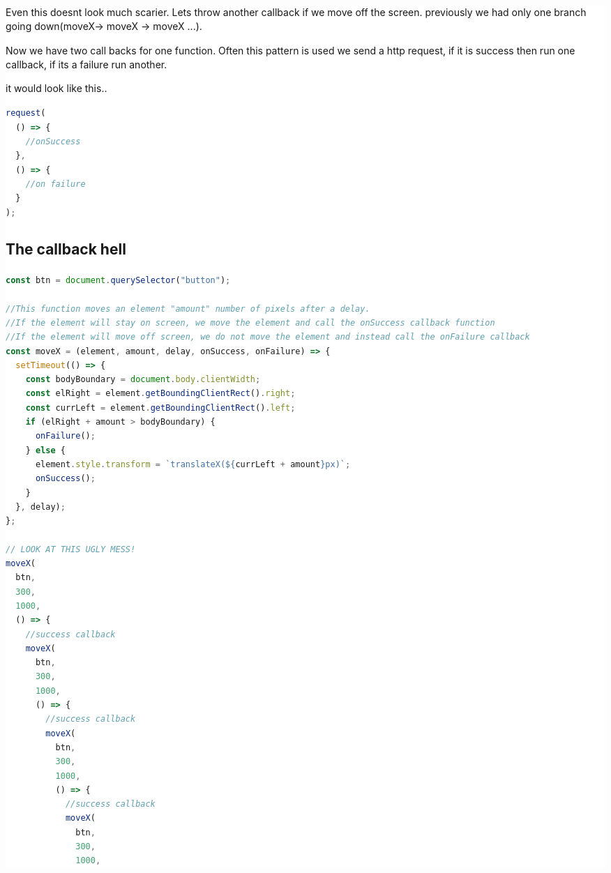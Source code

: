 Even this doesnt look much scarier. Lets throw another callback if we move off the screen. previously we had only one branch going down(moveX-> moveX -> moveX ...).

Now we have two call backs for one function. Often this pattern is used we send a http request, if it is success then run one callback, if its a failure run another.

it would look like this..

```js
request(
  () => {
    //onSuccess
  },
  () => {
    //on failure
  }
);
```

## The callback hell

```js
const btn = document.querySelector("button");

//This function moves an element "amount" number of pixels after a delay.
//If the element will stay on screen, we move the element and call the onSuccess callback function
//If the element will move off screen, we do not move the element and instead call the onFailure callback
const moveX = (element, amount, delay, onSuccess, onFailure) => {
  setTimeout(() => {
    const bodyBoundary = document.body.clientWidth;
    const elRight = element.getBoundingClientRect().right;
    const currLeft = element.getBoundingClientRect().left;
    if (elRight + amount > bodyBoundary) {
      onFailure();
    } else {
      element.style.transform = `translateX(${currLeft + amount}px)`;
      onSuccess();
    }
  }, delay);
};

// LOOK AT THIS UGLY MESS!
moveX(
  btn,
  300,
  1000,
  () => {
    //success callback
    moveX(
      btn,
      300,
      1000,
      () => {
        //success callback
        moveX(
          btn,
          300,
          1000,
          () => {
            //success callback
            moveX(
              btn,
              300,
              1000,
```